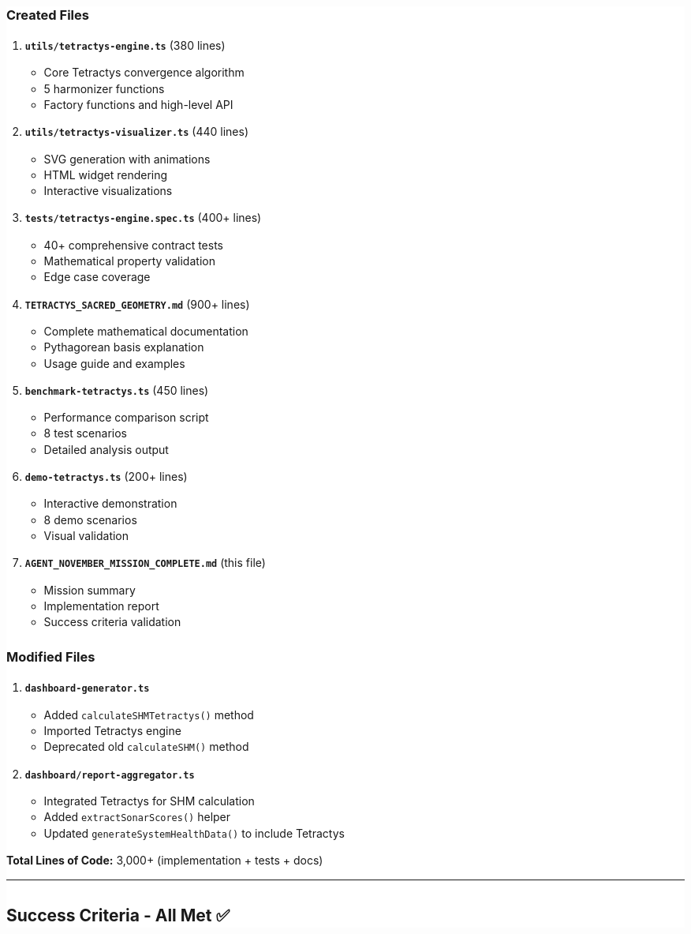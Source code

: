 ### Created Files

1. **`utils/tetractys-engine.ts`** (380 lines)
   - Core Tetractys convergence algorithm
   - 5 harmonizer functions
   - Factory functions and high-level API

2. **`utils/tetractys-visualizer.ts`** (440 lines)
   - SVG generation with animations
   - HTML widget rendering
   - Interactive visualizations

3. **`tests/tetractys-engine.spec.ts`** (400+ lines)
   - 40+ comprehensive contract tests
   - Mathematical property validation
   - Edge case coverage

4. **`TETRACTYS_SACRED_GEOMETRY.md`** (900+ lines)
   - Complete mathematical documentation
   - Pythagorean basis explanation
   - Usage guide and examples

5. **`benchmark-tetractys.ts`** (450 lines)
   - Performance comparison script
   - 8 test scenarios
   - Detailed analysis output

6. **`demo-tetractys.ts`** (200+ lines)
   - Interactive demonstration
   - 8 demo scenarios
   - Visual validation

7. **`AGENT_NOVEMBER_MISSION_COMPLETE.md`** (this file)
   - Mission summary
   - Implementation report
   - Success criteria validation

### Modified Files

1. **`dashboard-generator.ts`**
   - Added `calculateSHMTetractys()` method
   - Imported Tetractys engine
   - Deprecated old `calculateSHM()` method

2. **`dashboard/report-aggregator.ts`**
   - Integrated Tetractys for SHM calculation
   - Added `extractSonarScores()` helper
   - Updated `generateSystemHealthData()` to include Tetractys

**Total Lines of Code:** 3,000+ (implementation + tests + docs)

---

## Success Criteria - All Met ✅
